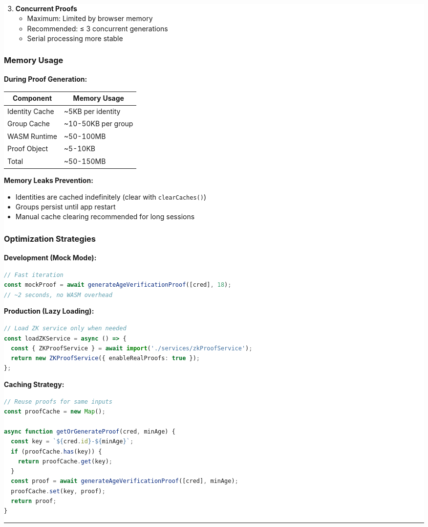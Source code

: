 3. **Concurrent Proofs**
   - Maximum: Limited by browser memory
   - Recommended: ≤ 3 concurrent generations
   - Serial processing more stable

### Memory Usage

**During Proof Generation:**

| Component | Memory Usage |
|-----------|--------------|
| Identity Cache | ~5KB per identity |
| Group Cache | ~10-50KB per group |
| WASM Runtime | ~50-100MB |
| Proof Object | ~5-10KB |
| Total | ~50-150MB |

**Memory Leaks Prevention:**
- Identities are cached indefinitely (clear with `clearCaches()`)
- Groups persist until app restart
- Manual cache clearing recommended for long sessions

### Optimization Strategies

**Development (Mock Mode):**
```typescript
// Fast iteration
const mockProof = await generateAgeVerificationProof([cred], 18);
// ~2 seconds, no WASM overhead
```

**Production (Lazy Loading):**
```typescript
// Load ZK service only when needed
const loadZKService = async () => {
  const { ZKProofService } = await import('./services/zkProofService');
  return new ZKProofService({ enableRealProofs: true });
};
```

**Caching Strategy:**
```typescript
// Reuse proofs for same inputs
const proofCache = new Map();

async function getOrGenerateProof(cred, minAge) {
  const key = `${cred.id}-${minAge}`;
  if (proofCache.has(key)) {
    return proofCache.get(key);
  }
  const proof = await generateAgeVerificationProof([cred], minAge);
  proofCache.set(key, proof);
  return proof;
}
```

---